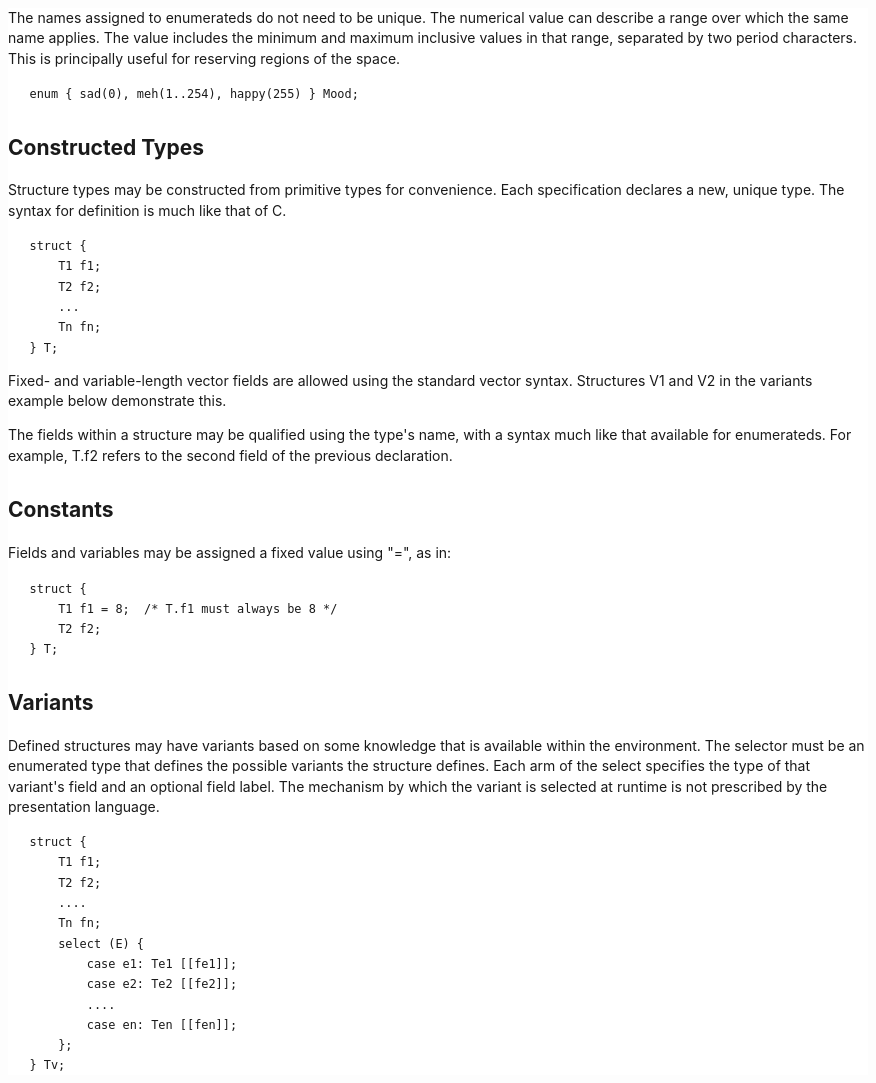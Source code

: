 The names assigned to enumerateds do not need to be unique.  The numerical value
can describe a range over which the same name applies.  The value includes the
minimum and maximum inclusive values in that range, separated by two period
characters. This is principally useful for reserving regions of the space.

       enum { sad(0), meh(1..254), happy(255) } Mood;


##  Constructed Types

Structure types may be constructed from primitive types for convenience. Each
specification declares a new, unique type. The syntax for definition is much
like that of C.

       struct {
           T1 f1;
           T2 f2;
           ...
           Tn fn;
       } T;

Fixed- and variable-length vector fields are allowed using the standard vector
syntax. Structures V1 and V2 in the variants example below demonstrate this.

The fields within a structure may be qualified using the type's name, with a
syntax much like that available for enumerateds. For example, T.f2 refers to
the second field of the previous declaration.


## Constants

Fields and variables may be assigned a fixed value using "=", as in:

       struct {
           T1 f1 = 8;  /* T.f1 must always be 8 */
           T2 f2;
       } T;


##  Variants

Defined structures may have variants based on some knowledge that is
available within the environment. The selector must be an enumerated
type that defines the possible variants the structure defines. Each
arm of the select specifies the type of that variant's field and an
optional field label. The mechanism by which the variant is selected
at runtime is not prescribed by the presentation language.

       struct {
           T1 f1;
           T2 f2;
           ....
           Tn fn;
           select (E) {
               case e1: Te1 [[fe1]];
               case e2: Te2 [[fe2]];
               ....
               case en: Ten [[fen]];
           };
       } Tv;
